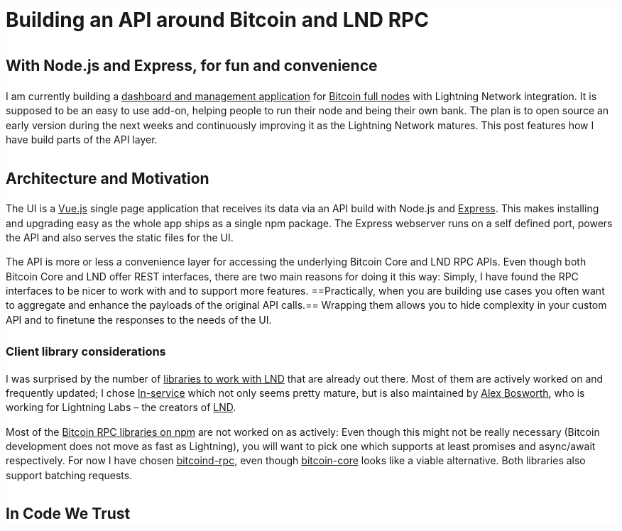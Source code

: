 # Building an API around Bitcoin and LND RPC

## With Node.js and Express, for fun and convenience

I am currently building a [dashboard and management application](https://github.com/dennisreimann/blitzbank-dashboard) for [Bitcoin full nodes](https://en.bitcoin.it/wiki/Full_node) with Lightning Network integration.
It is supposed to be an easy to use add-on, helping people to run their node and being their own bank.
The plan is to open source an early version during the next weeks and continuously improving it as the Lightning Network matures.
This post features how I have build parts of the API layer.

## Architecture and Motivation

The UI is a [Vue.js](https://vuejs.org/) single page application that receives its data via an API build with Node.js and [Express](https://expressjs.com/).
This makes installing and upgrading easy as the whole app ships as a single npm package.
The Express webserver runs on a self defined port, powers the API and also serves the static files for the UI.

The API is more or less a convenience layer for accessing the underlying Bitcoin Core and LND RPC APIs.
Even though both Bitcoin Core and LND offer REST interfaces, there are two main reasons for doing it this way:
Simply, I have found the RPC interfaces to be nicer to work with and to support more features.
==Practically, when you are building use cases you often want to aggregate and enhance the payloads of the original API calls.==
Wrapping them allows you to hide complexity in your custom API and to finetune the responses to the needs of the UI.

### Client library considerations

I was surprised by the number of [libraries to work with LND](https://www.npmjs.com/search?q=lnd%20rpc) that are already out there.
Most of them are actively worked on and frequently updated;
I chose [ln-service](https://www.npmjs.com/package/ln-service) which not only seems pretty mature, but is also maintained by [Alex Bosworth](https://twitter.com/alexbosworth), who is working for Lightning Labs – the creators of [LND](https://lightning.engineering/technology.html).

Most of the [Bitcoin RPC libraries on npm](https://www.npmjs.com/search?q=bitcoin%20rpc) are not worked on as actively:
Even though this might not be really necessary (Bitcoin development does not move as fast as Lightning), you will want to pick one which supports at least promises and async/await respectively.
For now I have chosen [bitcoind-rpc](https://www.npmjs.com/package/bitcoind-rpc), even though [bitcoin-core](https://www.npmjs.com/package/bitcoin-core) looks like a viable alternative.
Both libraries also support batching requests.

## In Code We Trust

